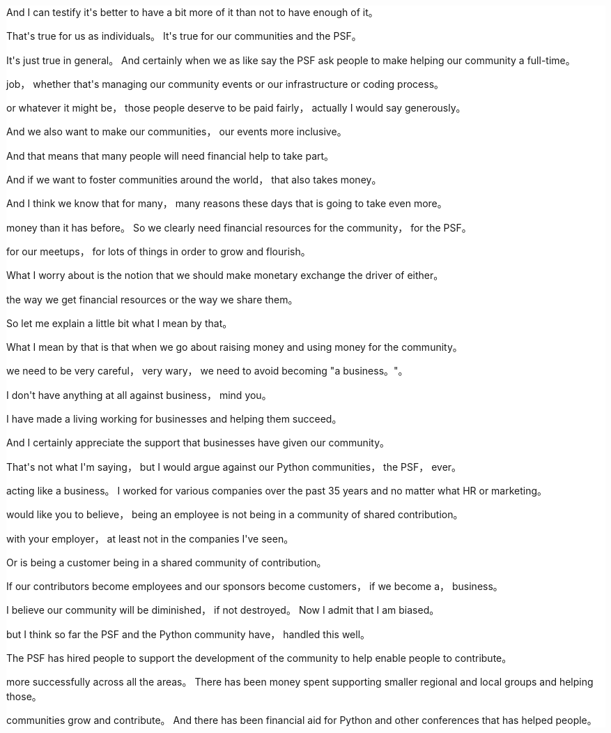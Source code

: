  And I can testify it's better to have a bit more of it than not to have enough of it。

 That's true for us as individuals。 It's true for our communities and the PSF。

 It's just true in general。 And certainly when we as like say the PSF ask people to make helping our community a full-time。

 job， whether that's managing our community events or our infrastructure or coding process。

 or whatever it might be， those people deserve to be paid fairly， actually I would say generously。

 And we also want to make our communities， our events more inclusive。

 And that means that many people will need financial help to take part。

 And if we want to foster communities around the world， that also takes money。

 And I think we know that for many， many reasons these days that is going to take even more。

 money than it has before。 So we clearly need financial resources for the community， for the PSF。

 for our meetups， for lots of things in order to grow and flourish。

 What I worry about is the notion that we should make monetary exchange the driver of either。

 the way we get financial resources or the way we share them。

 So let me explain a little bit what I mean by that。

 What I mean by that is that when we go about raising money and using money for the community。

 we need to be very careful， very wary， we need to avoid becoming "a business。"。

 I don't have anything at all against business， mind you。

 I have made a living working for businesses and helping them succeed。

 And I certainly appreciate the support that businesses have given our community。

 That's not what I'm saying， but I would argue against our Python communities， the PSF， ever。

 acting like a business。 I worked for various companies over the past 35 years and no matter what HR or marketing。

 would like you to believe， being an employee is not being in a community of shared contribution。

 with your employer， at least not in the companies I've seen。

 Or is being a customer being in a shared community of contribution。

 If our contributors become employees and our sponsors become customers， if we become a， business。

 I believe our community will be diminished， if not destroyed。 Now I admit that I am biased。

 but I think so far the PSF and the Python community have， handled this well。

 The PSF has hired people to support the development of the community to help enable people to contribute。

 more successfully across all the areas。 There has been money spent supporting smaller regional and local groups and helping those。

 communities grow and contribute。 And there has been financial aid for Python and other conferences that has helped people。
